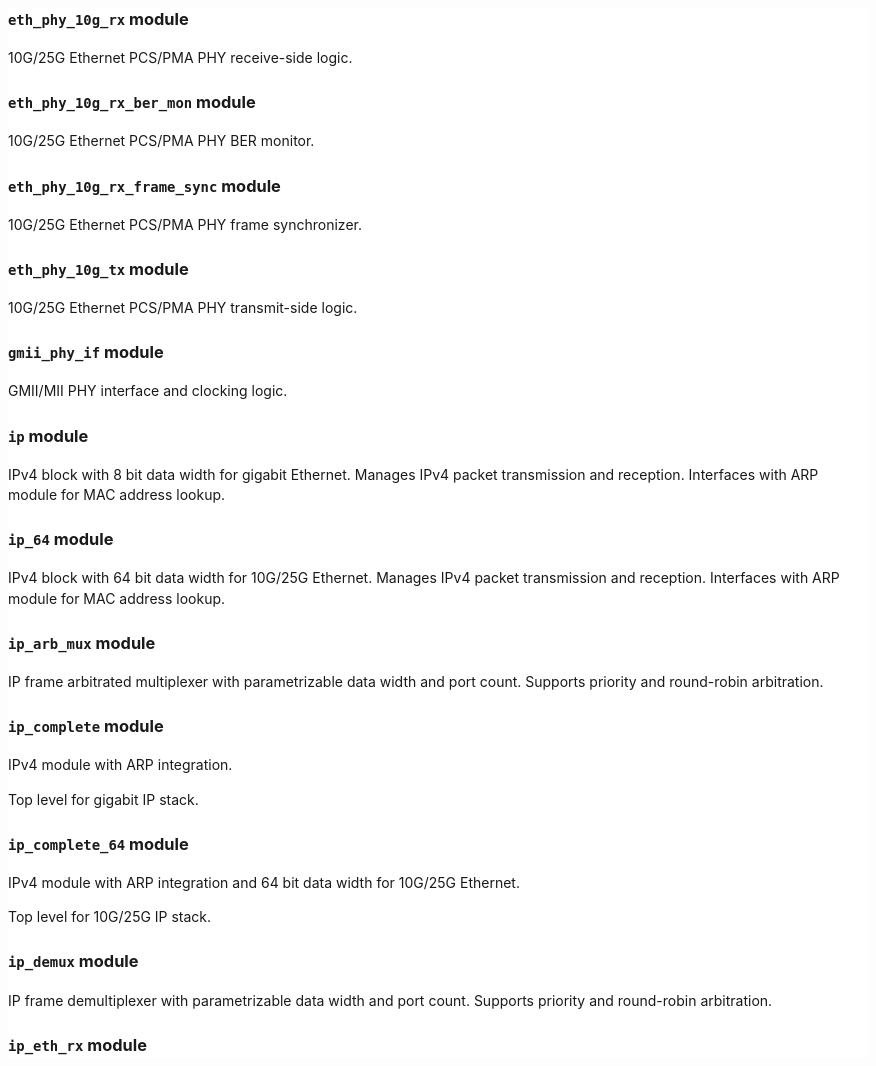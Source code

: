 ### `eth_phy_10g_rx` module

10G/25G Ethernet PCS/PMA PHY receive-side logic.

### `eth_phy_10g_rx_ber_mon` module

10G/25G Ethernet PCS/PMA PHY BER monitor.

### `eth_phy_10g_rx_frame_sync` module

10G/25G Ethernet PCS/PMA PHY frame synchronizer.

### `eth_phy_10g_tx` module

10G/25G Ethernet PCS/PMA PHY transmit-side logic.

### `gmii_phy_if` module

GMII/MII PHY interface and clocking logic.

### `ip` module

IPv4 block with 8 bit data width for gigabit Ethernet.  Manages IPv4 packet
transmission and reception.  Interfaces with ARP module for MAC address lookup.

### `ip_64` module

IPv4 block with 64 bit data width for 10G/25G Ethernet.  Manages IPv4 packet
transmission and reception.  Interfaces with ARP module for MAC address lookup.

### `ip_arb_mux` module

IP frame arbitrated multiplexer with parametrizable data width and port count.
Supports priority and round-robin arbitration.

### `ip_complete` module

IPv4 module with ARP integration.

Top level for gigabit IP stack.

### `ip_complete_64` module

IPv4 module with ARP integration and 64 bit data width for 10G/25G Ethernet.

Top level for 10G/25G IP stack.

### `ip_demux` module

IP frame demultiplexer with parametrizable data width and port count.
Supports priority and round-robin arbitration.

### `ip_eth_rx` module

